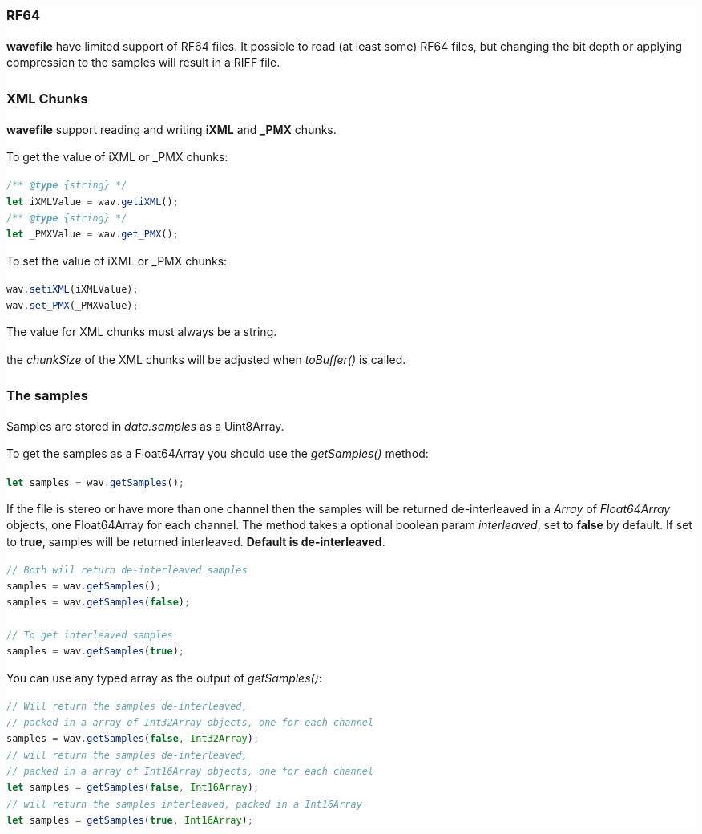 ### RF64
**wavefile** have limited support of RF64 files. It possible to read (at least some) RF64 files, but changing the bit depth or applying compression to the samples will result in a RIFF file.

### XML Chunks
**wavefile** support reading and writing **iXML** and **\_PMX** chunks.

To get the value of iXML or \_PMX chunks:
```javascript
/** @type {string} */
let iXMLValue = wav.getiXML();
/** @type {string} */
let _PMXValue = wav.get_PMX();
```

To set the value of iXML or \_PMX chunks:
```javascript
wav.setiXML(iXMLValue);
wav.set_PMX(_PMXValue);
```

The value for XML chunks must always be a string.

the *chunkSize* of the XML chunks will be adjusted when *toBuffer()* is called.

### The samples
Samples are stored in *data.samples* as a Uint8Array.

To get the samples as a Float64Array you should use the *getSamples()* method:
```javascript
let samples = wav.getSamples();
```
If the file is stereo or have more than one channel then the samples will be returned de-interleaved in a *Array* of *Float64Array* objects, one Float64Array for each channel. The method takes a optional boolean param *interleaved*, set to **false** by default. If set to **true**, samples will be returned interleaved. **Default is de-interleaved**.
```javascript
// Both will return de-interleaved samples
samples = wav.getSamples();
samples = wav.getSamples(false);

// To get interleaved samples
samples = wav.getSamples(true);
```

You can use any typed array as the output of *getSamples()*:
```javascript
// Will return the samples de-interleaved,
// packed in a array of Int32Array objects, one for each channel
samples = wav.getSamples(false, Int32Array);
// will return the samples de-interleaved,
// packed in a array of Int16Array objects, one for each channel
let samples = getSamples(false, Int16Array);
// will return the samples interleaved, packed in a Int16Array
let samples = getSamples(true, Int16Array);
```
